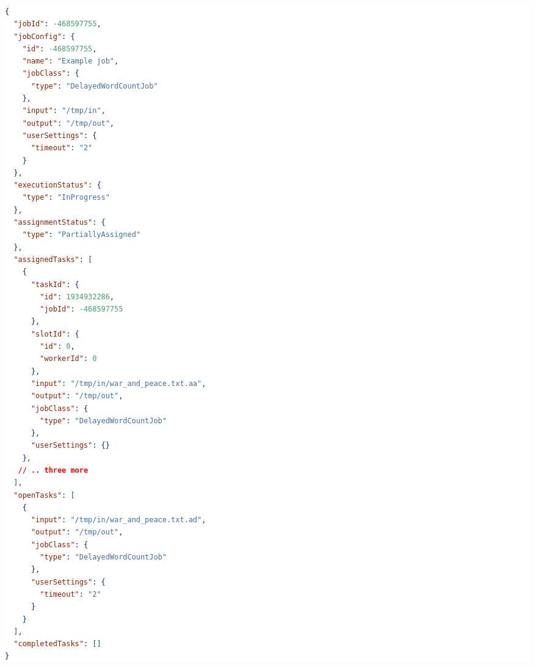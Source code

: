 ```json
{
  "jobId": -468597755,
  "jobConfig": {
    "id": -468597755,
    "name": "Example job",
    "jobClass": {
      "type": "DelayedWordCountJob"
    },
    "input": "/tmp/in",
    "output": "/tmp/out",
    "userSettings": {
      "timeout": "2"
    }
  },
  "executionStatus": {
    "type": "InProgress"
  },
  "assignmentStatus": {
    "type": "PartiallyAssigned"
  },
  "assignedTasks": [
    {
      "taskId": {
        "id": 1934932286,
        "jobId": -468597755
      },
      "slotId": {
        "id": 0,
        "workerId": 0
      },
      "input": "/tmp/in/war_and_peace.txt.aa",
      "output": "/tmp/out",
      "jobClass": {
        "type": "DelayedWordCountJob"
      },
      "userSettings": {}
    },
   // .. three more
  ],
  "openTasks": [
    {
      "input": "/tmp/in/war_and_peace.txt.ad",
      "output": "/tmp/out",
      "jobClass": {
        "type": "DelayedWordCountJob"
      },
      "userSettings": {
        "timeout": "2"
      }
    }
  ],
  "completedTasks": []
}
```
